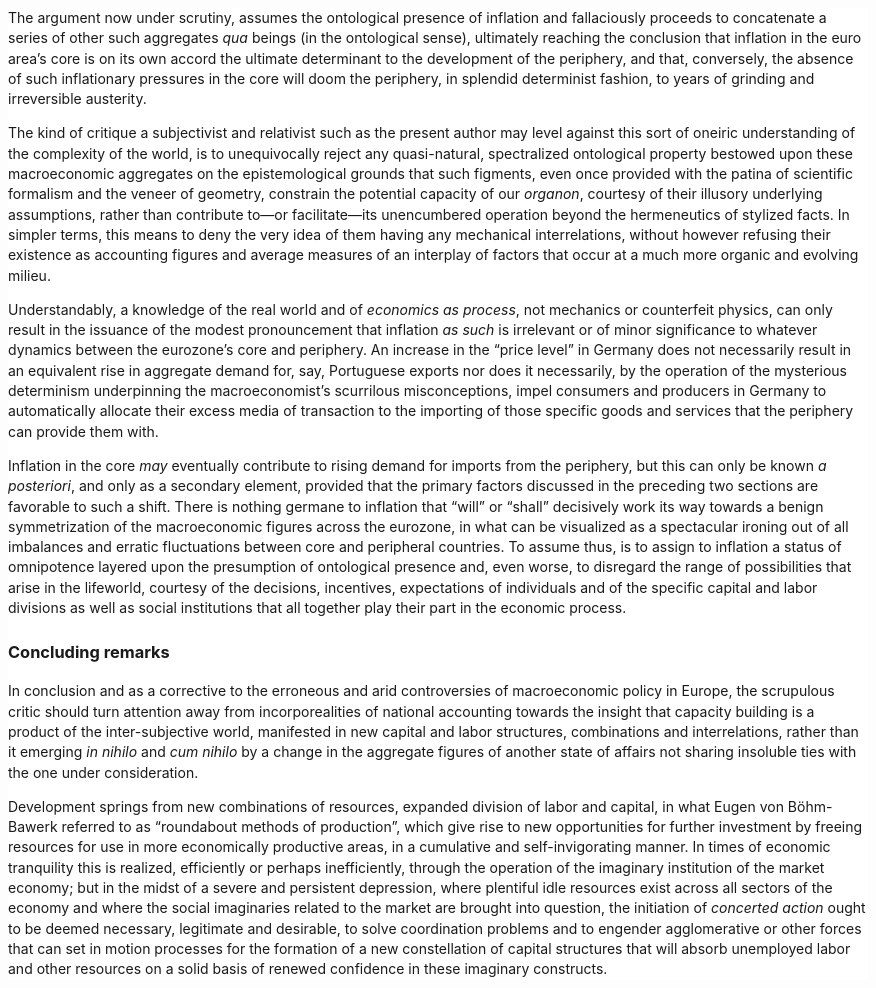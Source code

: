 The argument now under scrutiny, assumes the ontological presence of inflation and fallaciously proceeds to concatenate a series of other such aggregates _qua_ beings (in the ontological sense), ultimately reaching the conclusion that inflation in the euro area&#8217;s core is on its own accord the ultimate determinant to the development of the periphery, and that, conversely, the absence of such inflationary pressures in the core will doom the periphery, in splendid determinist fashion, to years of grinding and irreversible austerity.

The kind of critique a subjectivist and relativist such as the present author may level against this sort of oneiric understanding of the complexity of the world, is to unequivocally reject any quasi-natural, spectralized ontological property bestowed upon these macroeconomic aggregates on the epistemological grounds that such figments, even once provided with the patina of scientific formalism and the veneer of geometry, constrain the potential capacity of our _organon_, courtesy of their illusory underlying assumptions, rather than contribute to—or facilitate—its unencumbered operation beyond the hermeneutics of stylized facts. In simpler terms, this means to deny the very idea of them having any mechanical interrelations, without however refusing their existence as accounting figures and average measures of an interplay of factors that occur at a much more organic and evolving milieu.

Understandably, a knowledge of the real world and of _economics as process_, not mechanics or counterfeit physics, can only result in the issuance of the modest pronouncement that inflation _as such_ is irrelevant or of minor significance to whatever dynamics between the eurozone&#8217;s core and periphery. An increase in the &#8220;price level&#8221; in Germany does not necessarily result in an equivalent rise in aggregate demand for, say, Portuguese exports nor does it necessarily, by the operation of the mysterious determinism underpinning the macroeconomist&#8217;s scurrilous misconceptions, impel consumers and producers in Germany to automatically allocate their excess media of transaction to the importing of those specific goods and services that the periphery can provide them with.

Inflation in the core _may_ eventually contribute to rising demand for imports from the periphery, but this can only be known _a posteriori_, and only as a secondary element, provided that the primary factors discussed in the preceding two sections are favorable to such a shift. There is nothing germane to inflation that &#8220;will&#8221; or &#8220;shall&#8221; decisively work its way towards a benign symmetrization of the macroeconomic figures across the eurozone, in what can be visualized as a spectacular ironing out of all imbalances and erratic fluctuations between core and peripheral countries. To assume thus, is to assign to inflation a status of omnipotence layered upon the presumption of ontological presence and, even worse, to disregard the range of possibilities that arise in the lifeworld, courtesy of the decisions, incentives, expectations of individuals and of the specific capital and labor divisions as well as social institutions that all together play their part in the economic process.

### Concluding remarks

In conclusion and as a corrective to the erroneous and arid controversies of macroeconomic policy in Europe, the scrupulous critic should turn attention away from incorporealities of national accounting towards the insight that capacity building is a product of the inter-subjective world, manifested in new capital and labor structures, combinations and interrelations, rather than it emerging _in nihilo_ and _cum nihilo_ by a change in the aggregate figures of another state of affairs not sharing insoluble ties with the one under consideration.

Development springs from new combinations of resources, expanded division of labor and capital, in what Eugen von Böhm-Bawerk referred to as &#8220;roundabout methods of production&#8221;, which give rise to new opportunities for further investment by freeing resources for use in more economically productive areas, in a cumulative and self-invigorating manner. In times of economic tranquility this is realized, efficiently or perhaps inefficiently, through the operation of the imaginary institution of the market economy; but in the midst of a severe and persistent depression, where plentiful idle resources exist across all sectors of the economy and where the social imaginaries related to the market are brought into question, the initiation of _concerted action_ ought to be deemed necessary, legitimate and desirable, to solve coordination problems and to engender agglomerative or other forces that can set in motion processes for the formation of a new constellation of capital structures that will absorb unemployed labor and other resources on a solid basis of renewed confidence in these imaginary constructs.
